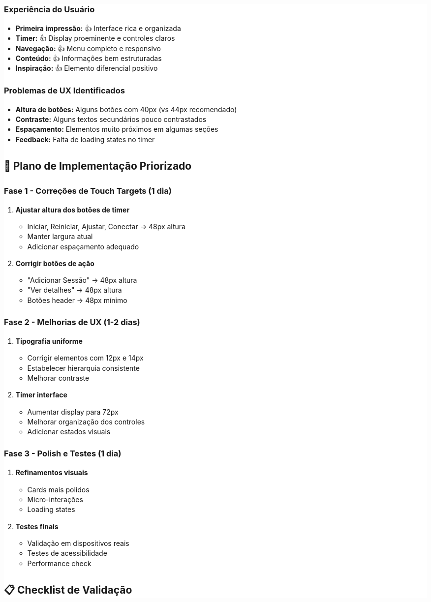 ### Experiência do Usuário
- **Primeira impressão:** 👍 Interface rica e organizada
- **Timer:** 👍 Display proeminente e controles claros
- **Navegação:** 👍 Menu completo e responsivo
- **Conteúdo:** 👍 Informações bem estruturadas
- **Inspiração:** 👍 Elemento diferencial positivo

### Problemas de UX Identificados
- **Altura de botões:** Alguns botões com 40px (vs 44px recomendado)
- **Contraste:** Alguns textos secundários pouco contrastados
- **Espaçamento:** Elementos muito próximos em algumas seções
- **Feedback:** Falta de loading states no timer

## 🎯 **Plano de Implementação Priorizado**

### Fase 1 - Correções de Touch Targets (1 dia)
1. **Ajustar altura dos botões de timer**
   - Iniciar, Reiniciar, Ajustar, Conectar → 48px altura
   - Manter largura atual
   - Adicionar espaçamento adequado

2. **Corrigir botões de ação**
   - "Adicionar Sessão" → 48px altura
   - "Ver detalhes" → 48px altura
   - Botões header → 48px mínimo

### Fase 2 - Melhorias de UX (1-2 dias)
1. **Tipografia uniforme**
   - Corrigir elementos com 12px e 14px
   - Estabelecer hierarquia consistente
   - Melhorar contraste

2. **Timer interface**
   - Aumentar display para 72px
   - Melhorar organização dos controles
   - Adicionar estados visuais

### Fase 3 - Polish e Testes (1 dia)
1. **Refinamentos visuais**
   - Cards mais polidos
   - Micro-interações
   - Loading states

2. **Testes finais**
   - Validação em dispositivos reais
   - Testes de acessibilidade
   - Performance check

## 📋 **Checklist de Validação**
